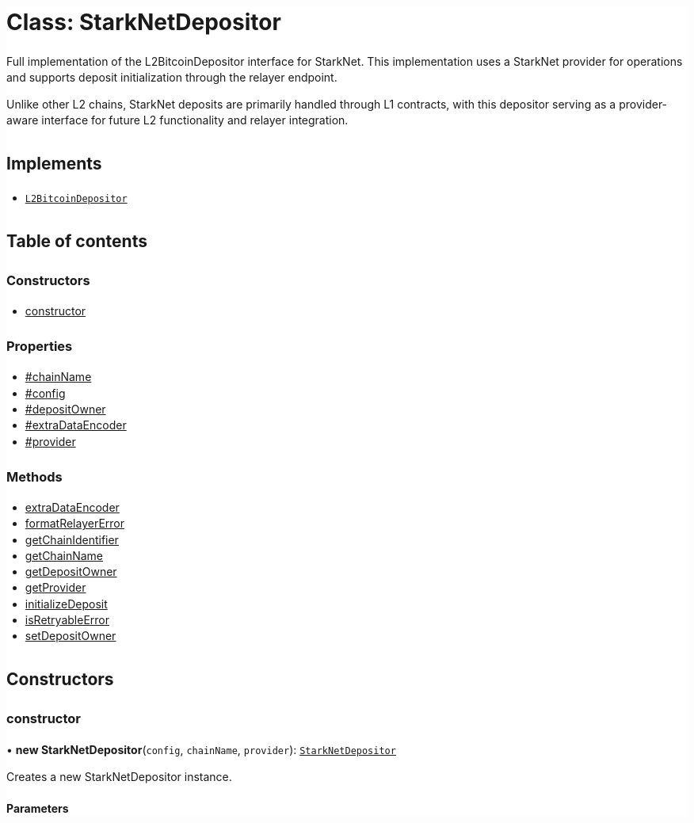 # Class: StarkNetDepositor

Full implementation of the L2BitcoinDepositor interface for StarkNet.
This implementation uses a StarkNet provider for operations and supports
deposit initialization through the relayer endpoint.

Unlike other L2 chains, StarkNet deposits are primarily handled through L1
contracts, with this depositor serving as a provider-aware interface for
future L2 functionality and relayer integration.

## Implements

- [`L2BitcoinDepositor`](../interfaces/L2BitcoinDepositor.md)

## Table of contents

### Constructors

- [constructor](StarkNetDepositor.md#constructor)

### Properties

- [#chainName](StarkNetDepositor.md##chainname)
- [#config](StarkNetDepositor.md##config)
- [#depositOwner](StarkNetDepositor.md##depositowner)
- [#extraDataEncoder](StarkNetDepositor.md##extradataencoder)
- [#provider](StarkNetDepositor.md##provider)

### Methods

- [extraDataEncoder](StarkNetDepositor.md#extradataencoder)
- [formatRelayerError](StarkNetDepositor.md#formatrelayererror)
- [getChainIdentifier](StarkNetDepositor.md#getchainidentifier)
- [getChainName](StarkNetDepositor.md#getchainname)
- [getDepositOwner](StarkNetDepositor.md#getdepositowner)
- [getProvider](StarkNetDepositor.md#getprovider)
- [initializeDeposit](StarkNetDepositor.md#initializedeposit)
- [isRetryableError](StarkNetDepositor.md#isretryableerror)
- [setDepositOwner](StarkNetDepositor.md#setdepositowner)

## Constructors

### constructor

• **new StarkNetDepositor**(`config`, `chainName`, `provider`): [`StarkNetDepositor`](StarkNetDepositor.md)

Creates a new StarkNetDepositor instance.

#### Parameters
